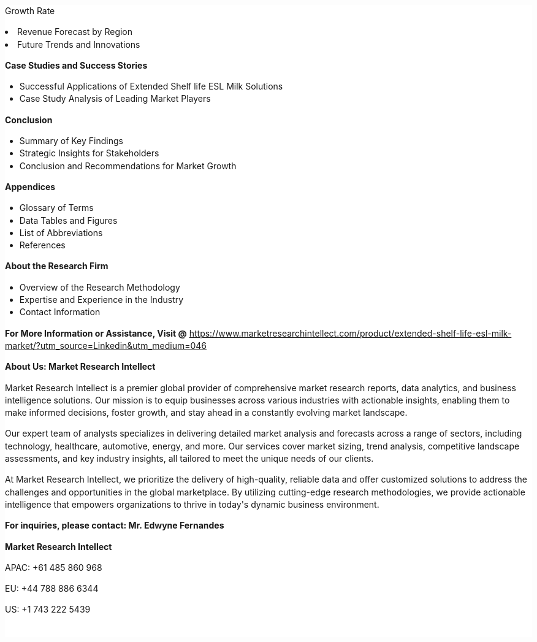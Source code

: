 Growth Rate</li><li>Revenue Forecast by Region</li><li>Future Trends and Innovations</li></ul><p><strong>Case Studies and Success Stories</strong></p><ul><li>Successful Applications of Extended Shelf life ESL Milk Solutions</li><li>Case Study Analysis of Leading Market Players</li></ul><p><strong>Conclusion</strong></p><ul><li>Summary of Key Findings</li><li>Strategic Insights for Stakeholders</li><li>Conclusion and Recommendations for Market Growth</li></ul><p><strong>Appendices</strong></p><ul><li>Glossary of Terms</li><li>Data Tables and Figures</li><li>List of Abbreviations</li><li>References</li></ul><p><strong>About the Research Firm</strong></p><ul><li>Overview of the Research Methodology</li><li>Expertise and Experience in the Industry</li><li>Contact Information</li></ul></div><div class="article-main__content" data-test-id="publishing-text-block"><p><span class="font-[700]"><strong>For More Information or Assistance, Visit @</strong>&nbsp;<a href="https://www.marketresearchintellect.com/product/extended-shelf-life-esl-milk-market/?utm_source=Linkedin&utm_medium=046">https://www.marketresearchintellect.com/product/extended-shelf-life-esl-milk-market/?utm_source=Linkedin&utm_medium=046</a></span></p><p><strong>About Us: Market Research Intellect</strong></p><p>Market Research Intellect is a premier global provider of comprehensive market research reports, data analytics, and business intelligence solutions. Our mission is to equip businesses across various industries with actionable insights, enabling them to make informed decisions, foster growth, and stay ahead in a constantly evolving market landscape.</p><p>Our expert team of analysts specializes in delivering detailed market analysis and forecasts across a range of sectors, including technology, healthcare, automotive, energy, and more. Our services cover market sizing, trend analysis, competitive landscape assessments, and key industry insights, all tailored to meet the unique needs of our clients.</p><p>At Market Research Intellect, we prioritize the delivery of high-quality, reliable data and offer customized solutions to address the challenges and opportunities in the global marketplace. By utilizing cutting-edge research methodologies, we provide actionable intelligence that empowers organizations to thrive in today's dynamic business environment.</p><p><strong>For inquiries, please contact: Mr. Edwyne Fernandes</strong></p><p><strong>Market Research Intellect</strong></p><p>APAC: +61 485 860 968</p><p>EU: +44 788 886 6344</p><p>US: +1 743 222 5439</p></div><div class="article-main__content" data-test-id="publishing-text-block">&nbsp;</div>
